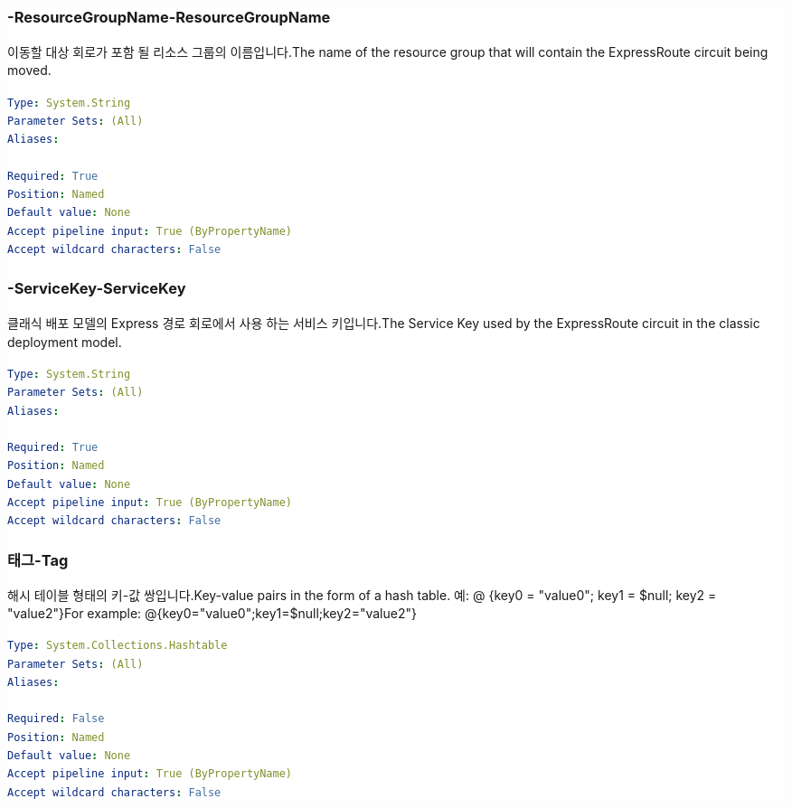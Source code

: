 ### <span data-ttu-id="fee3b-123">-ResourceGroupName</span><span class="sxs-lookup"><span data-stu-id="fee3b-123">-ResourceGroupName</span></span>
<span data-ttu-id="fee3b-124">이동할 대상 회로가 포함 될 리소스 그룹의 이름입니다.</span><span class="sxs-lookup"><span data-stu-id="fee3b-124">The name of the resource group that will contain the ExpressRoute circuit being moved.</span></span>

```yaml
Type: System.String
Parameter Sets: (All)
Aliases:

Required: True
Position: Named
Default value: None
Accept pipeline input: True (ByPropertyName)
Accept wildcard characters: False
```

### <span data-ttu-id="fee3b-125">-ServiceKey</span><span class="sxs-lookup"><span data-stu-id="fee3b-125">-ServiceKey</span></span>
<span data-ttu-id="fee3b-126">클래식 배포 모델의 Express 경로 회로에서 사용 하는 서비스 키입니다.</span><span class="sxs-lookup"><span data-stu-id="fee3b-126">The Service Key used by the ExpressRoute circuit in the classic deployment model.</span></span>

```yaml
Type: System.String
Parameter Sets: (All)
Aliases:

Required: True
Position: Named
Default value: None
Accept pipeline input: True (ByPropertyName)
Accept wildcard characters: False
```

### <span data-ttu-id="fee3b-127">태그</span><span class="sxs-lookup"><span data-stu-id="fee3b-127">-Tag</span></span>
<span data-ttu-id="fee3b-128">해시 테이블 형태의 키-값 쌍입니다.</span><span class="sxs-lookup"><span data-stu-id="fee3b-128">Key-value pairs in the form of a hash table.</span></span> <span data-ttu-id="fee3b-129">예: @ {key0 = "value0"; key1 = $null; key2 = "value2"}</span><span class="sxs-lookup"><span data-stu-id="fee3b-129">For example: @{key0="value0";key1=$null;key2="value2"}</span></span>

```yaml
Type: System.Collections.Hashtable
Parameter Sets: (All)
Aliases:

Required: False
Position: Named
Default value: None
Accept pipeline input: True (ByPropertyName)
Accept wildcard characters: False
```
